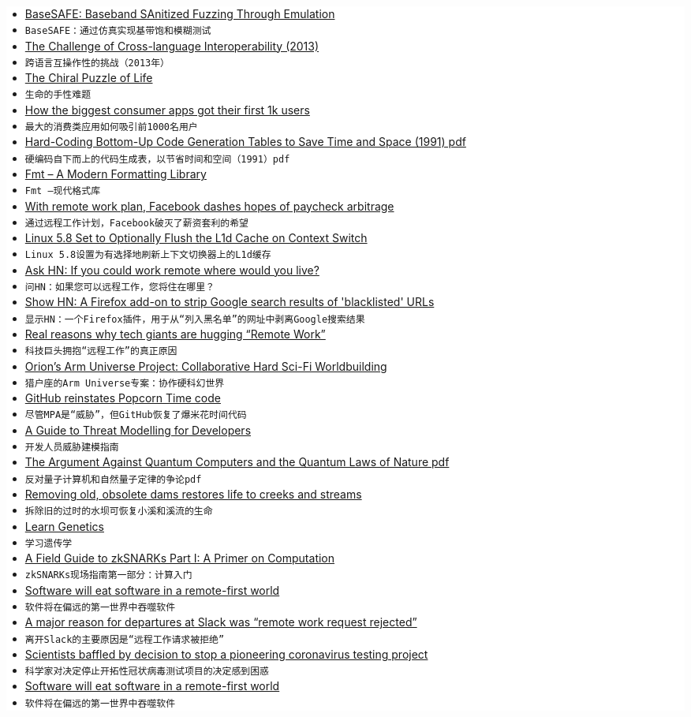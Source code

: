- [BaseSAFE: Baseband SAnitized Fuzzing Through Emulation](https://arxiv.org/abs/2005.07797)
- `BaseSAFE：通过仿真实现基带饱和模糊测试`
- [The Challenge of Cross-language Interoperability (2013)](https://queue.acm.org/detail.cfm?id=2543971)
- `跨语言互操作性的挑战（2013年）`
- [The Chiral Puzzle of Life](https://iopscience.iop.org/article/10.3847/2041-8213/ab8dc6)
- `生命的手性难题`
- [How the biggest consumer apps got their first 1k users](https://www.lennyrachitsky.com/p/how-the-biggest-consumer-apps-got)
- `最大的消费类应用如何吸引前1000名用户`
- [Hard-Coding Bottom-Up Code Generation Tables to Save Time and Space (1991) pdf](http://citeseerx.ist.psu.edu/viewdoc/download;jsessionid=8E1E2F91F95973FD5873D5ABEB80A536?doi=10.1.1.15.397&rep=rep1&type=pdf)
- `硬编码自下而上的代码生成表，以节省时间和空间（1991）pdf`
- [Fmt – A Modern Formatting Library](https://github.com/fmtlib/fmt)
- `Fmt –现代格式库`
- [With remote work plan, Facebook dashes hopes of paycheck arbitrage](https://mobile.reuters.com/article/idUSKBN22Y1IA)
- `通过远程工作计划，Facebook破灭了薪资套利的希望`
- [Linux 5.8 Set to Optionally Flush the L1d Cache on Context Switch](https://www.phoronix.com/scan.php?page=news_item&px=L1d-Cache-Flushing-Queued)
- `Linux 5.8设置为有选择地刷新上下文切换器上的L1d缓存`
- [Ask HN: If you could work remote where would you live?](item?id=23294799)
- `问HN：如果您可以远程工作，您将住在哪里？`
- [Show HN: A Firefox add-on to strip Google search results of 'blacklisted' URLs](https://github.com/davidahmed/wiper)
- `显示HN：一个Firefox插件，用于从“列入黑名单”的网址中剥离Google搜索结果`
- [Real reasons why tech giants are hugging “Remote Work”](https://om.co/2020/05/23/real-reasons-why-tech-giants-are-hugging-remote-work/)
- `科技巨头拥抱“远程工作”的真正原因`
- [Orion’s Arm Universe Project: Collaborative Hard Sci-Fi Worldbuilding](https://www.orionsarm.com)
- `猎户座的Arm Universe专案：协作硬科幻世界`
- [GitHub reinstates Popcorn Time code](https://torrentfreak.com/github-reinstates-popcorn-time-code-despite-mpa-threat-200520/)
- `尽管MPA是“威胁”，但GitHub恢复了爆米花时间代码`
- [A Guide to Threat Modelling for Developers](https://martinfowler.com/articles/agile-threat-modelling.html)
- `开发人员威胁建模指南`
- [The Argument Against Quantum Computers and the Quantum Laws of Nature pdf](https://gilkalai.files.wordpress.com/2020/04/laws-blog.pdf)
- `反对量子计算机和自然量子定律的争论pdf`
- [Removing old, obsolete dams restores life to creeks and streams](https://www.riverkeeper.org/campaigns/river-ecology/saving-hudson-river-fish/dam-removal/)
- `拆除旧的过时的水坝可恢复小溪和溪流的生命`
- [Learn Genetics](https://learn.genetics.utah.edu/)
- `学习遗传学`
- [A Field Guide to zkSNARKs Part I: A Primer on Computation](https://write.as/knowledgeprover/zero-knowledge-proof-systems-a-primer)
- `zkSNARKs现场指南第一部分：计算入门`
- [Software will eat software in a remote-first world](https://themargins.substack.com/p/software-will-eat-software-in-a-remote?token=eyJ1c2VyX2lkIjoxODYyMTAyLCJwb3N0X2lkIjo0ODUwNDksIl8iOiIzL0g5NSIsImlhdCI6MTU5MDM3Njg4NSwiZXhwIjoxNTkwMzgwNDg1LCJpc3MiOiJwdWItNjY4MyIsInN1YiI6InBvc3QtcmVhY3Rpb24ifQ.w9fFeBgc1Obeucd3OuT4Ghc2qsbAbDE_fEYzJXJVRzQ)
- `软件将在偏远的第一世界中吞噬软件`
- [A major reason for departures at Slack was “remote work request rejected”](https://twitter.com/rkoutnik/status/1255505362733674499)
- `离开Slack的主要原因是“远程工作请求被拒绝”`
- [Scientists baffled by decision to stop a pioneering coronavirus testing project](https://www.nature.com/articles/d41586-020-01543-x)
- `科学家对决定停止开拓性冠状病毒测试项目的决定感到困惑`
- [Software will eat software in a remote-first world](https://themargins.substack.com/p/software-will-eat-software-in-a-remote)
- `软件将在偏远的第一世界中吞噬软件`